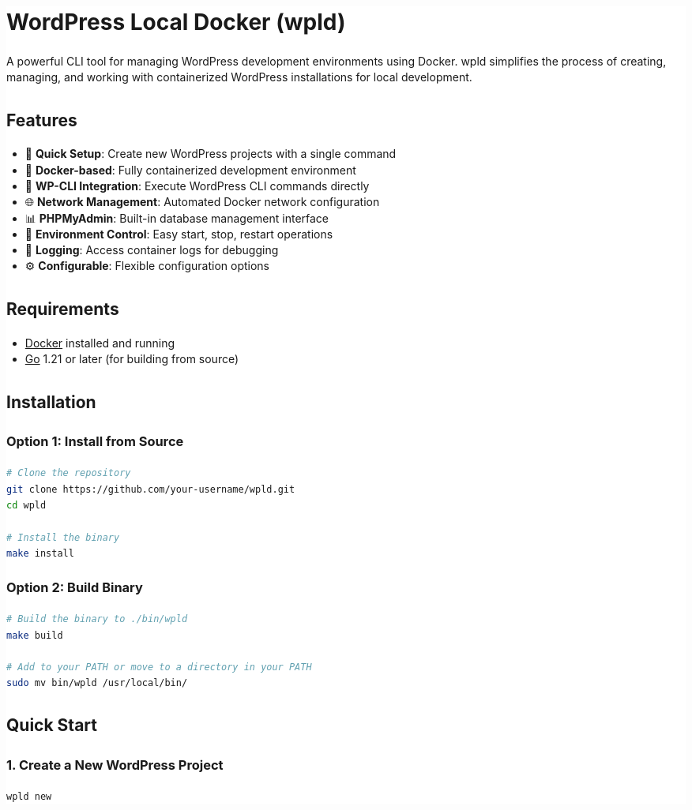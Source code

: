 # WordPress Local Docker (wpld)

A powerful CLI tool for managing WordPress development environments using Docker. wpld simplifies the process of creating, managing, and working with containerized WordPress installations for local development.

## Features

- 🚀 **Quick Setup**: Create new WordPress projects with a single command
- 🐳 **Docker-based**: Fully containerized development environment
- 🔧 **WP-CLI Integration**: Execute WordPress CLI commands directly
- 🌐 **Network Management**: Automated Docker network configuration
- 📊 **PHPMyAdmin**: Built-in database management interface
- 🔄 **Environment Control**: Easy start, stop, restart operations
- 📝 **Logging**: Access container logs for debugging
- ⚙️ **Configurable**: Flexible configuration options

## Requirements

- [Docker](https://www.docker.com/get-started) installed and running
- [Go](https://golang.org/doc/install) 1.21 or later (for building from source)

## Installation

### Option 1: Install from Source

```bash
# Clone the repository
git clone https://github.com/your-username/wpld.git
cd wpld

# Install the binary
make install
```

### Option 2: Build Binary

```bash
# Build the binary to ./bin/wpld
make build

# Add to your PATH or move to a directory in your PATH
sudo mv bin/wpld /usr/local/bin/
```

## Quick Start

### 1. Create a New WordPress Project

```bash
wpld new
```
